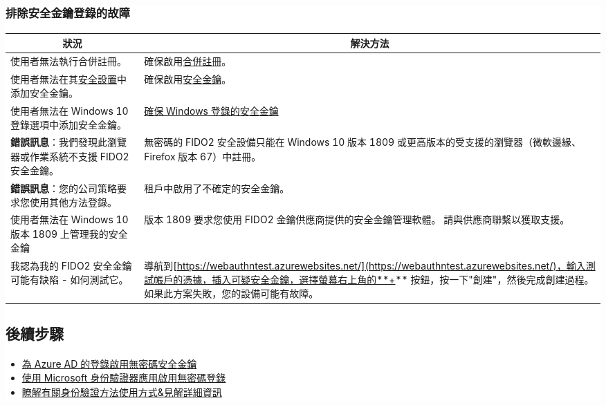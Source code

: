 ### <a name="troubleshoot-security-key-sign-in"></a>排除安全金鑰登錄的故障

| 狀況 | 解決方法 |
| --- | --- |
| 使用者無法執行合併註冊。 | 確保啟用[合併註冊](concept-registration-mfa-sspr-combined.md)。 |
| 使用者無法在其[安全設置](https://aka.ms/mysecurityinfo)中添加安全金鑰。 | 確保啟用[安全金鑰](howto-authentication-passwordless-security-key.md)。 |
| 使用者無法在 Windows 10 登錄選項中添加安全金鑰。 | [確保 Windows 登錄的安全金鑰](howto-authentication-passwordless-enable.md) |
| **錯誤訊息**：我們發現此瀏覽器或作業系統不支援 FIDO2 安全金鑰。 | 無密碼的 FIDO2 安全設備只能在 Windows 10 版本 1809 或更高版本的受支援的瀏覽器（微軟邊緣、Firefox 版本 67）中註冊。 |
| **錯誤訊息**：您的公司策略要求您使用其他方法登錄。 | 租戶中啟用了不確定的安全金鑰。 |
| 使用者無法在 Windows 10 版本 1809 上管理我的安全金鑰 | 版本 1809 要求您使用 FIDO2 金鑰供應商提供的安全金鑰管理軟體。 請與供應商聯繫以獲取支援。 |
| 我認為我的 FIDO2 安全金鑰可能有缺陷 - 如何測試它。 | 導航到[https://webauthntest.azurewebsites.net/](https://webauthntest.azurewebsites.net/)，輸入測試帳戶的憑據，插入可疑安全金鑰，選擇螢幕右上角的**+** 按鈕，按一下"創建"，然後完成創建過程。 如果此方案失敗，您的設備可能有故障。 |

## <a name="next-steps"></a>後續步驟

- [為 Azure AD 的登錄啟用無密碼安全金鑰](howto-authentication-passwordless-security-key.md)
- [使用 Microsoft 身份驗證器應用啟用無密碼登錄](howto-authentication-passwordless-phone.md)
- [瞭解有關身份驗證方法使用方式&見解詳細資訊](howto-authentication-methods-usage-insights.md)

